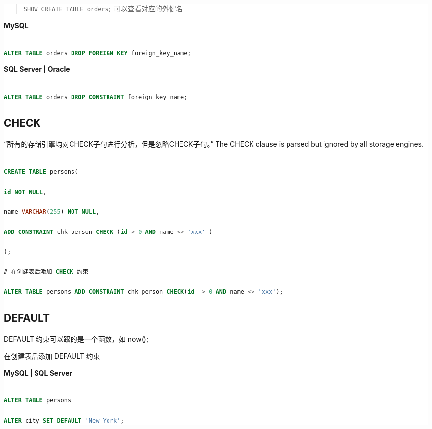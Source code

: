 > `SHOW CREATE TABLE orders;` 可以查看对应的外健名



**MySQL**

```SQL

ALTER TABLE orders DROP FOREIGN KEY foreign_key_name;

```

**SQL Server | Oracle**

```SQL

ALTER TABLE orders DROP CONSTRAINT foreign_key_name;

```



## CHECK

“所有的存储引擎均对CHECK子句进行分析，但是忽略CHECK子句。”
The CHECK clause is parsed but ignored by all storage engines. 

```SQL

CREATE TABLE persons(

id NOT NULL,

name VARCHAR(255) NOT NULL,

ADD CONSTRAINT chk_person CHECK (id > 0 AND name <> 'xxx' )

);

# 在创建表后添加 CHECK 约束

ALTER TABLE persons ADD CONSTRAINT chk_person CHECK(id  > 0 AND name <> 'xxx');

```



## DEFAULT

DEFAULT 约束可以跟的是一个函数，如 now();

在创建表后添加 DEFAULT 约束

**MySQL | SQL Server**

```SQL

ALTER TABLE persons 

ALTER city SET DEFAULT 'New York';

```
